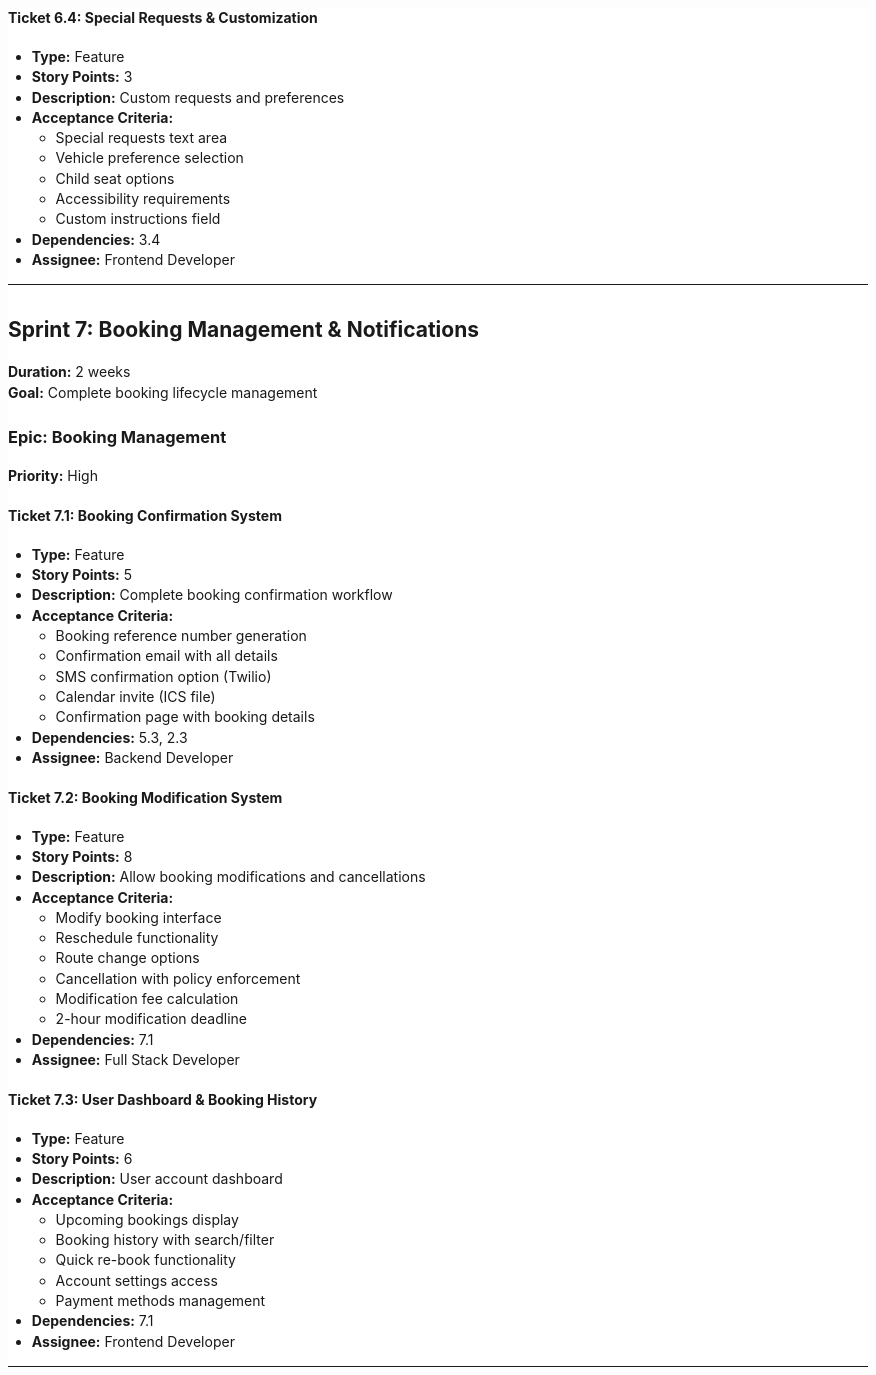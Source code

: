 #### Ticket 6.4: Special Requests & Customization
- **Type:** Feature
- **Story Points:** 3
- **Description:** Custom requests and preferences
- **Acceptance Criteria:**
  - Special requests text area
  - Vehicle preference selection
  - Child seat options
  - Accessibility requirements
  - Custom instructions field
- **Dependencies:** 3.4
- **Assignee:** Frontend Developer

---

## Sprint 7: Booking Management & Notifications
**Duration:** 2 weeks  
**Goal:** Complete booking lifecycle management

### Epic: Booking Management
**Priority:** High

#### Ticket 7.1: Booking Confirmation System
- **Type:** Feature
- **Story Points:** 5
- **Description:** Complete booking confirmation workflow
- **Acceptance Criteria:**
  - Booking reference number generation
  - Confirmation email with all details
  - SMS confirmation option (Twilio)
  - Calendar invite (ICS file)
  - Confirmation page with booking details
- **Dependencies:** 5.3, 2.3
- **Assignee:** Backend Developer

#### Ticket 7.2: Booking Modification System
- **Type:** Feature
- **Story Points:** 8
- **Description:** Allow booking modifications and cancellations
- **Acceptance Criteria:**
  - Modify booking interface
  - Reschedule functionality
  - Route change options
  - Cancellation with policy enforcement
  - Modification fee calculation
  - 2-hour modification deadline
- **Dependencies:** 7.1
- **Assignee:** Full Stack Developer

#### Ticket 7.3: User Dashboard & Booking History
- **Type:** Feature
- **Story Points:** 6
- **Description:** User account dashboard
- **Acceptance Criteria:**
  - Upcoming bookings display
  - Booking history with search/filter
  - Quick re-book functionality
  - Account settings access
  - Payment methods management
- **Dependencies:** 7.1
- **Assignee:** Frontend Developer

---
